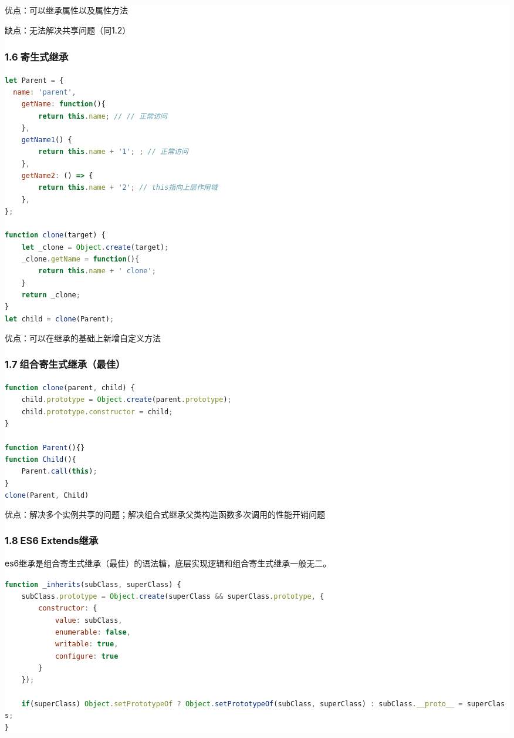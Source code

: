优点：可以继承属性以及属性方法

缺点：无法解决共享问题（同1.2）

### 1.6 寄生式继承

```js
let Parent = {
  name: 'parent',
    getName: function(){
        return this.name; // // 正常访问
    },
    getName1() {
        return this.name + '1'; ; // 正常访问
    },
    getName2: () => {
        return this.name + '2'; // this指向上层作用域
    },
};

function clone(target) {
    let _clone = Object.create(target);
    _clone.getName = function(){
        return this.name + ' clone';
    }
    return _clone;
}
let child = clone(Parent);
```

优点：可以在继承的基础上新增自定义方法

### 1.7 组合寄生式继承（最佳）

```js
function clone(parent, child) {
    child.prototype = Object.create(parent.prototype);
    child.prototype.constructor = child;
}

function Parent(){}
function Child(){
    Parent.call(this);
}
clone(Parent, Child)
```

优点：解决多个实例共享的问题；解决组合式继承父类构造函数多次调用的性能开销问题

### 1.8 ES6 Extends继承

es6继承是组合寄生式继承（最佳）的语法糖，底层实现逻辑和组合寄生式继承一般无二。

```js
function _inherits(subClass, superClass) {
    subClass.prototype = Object.create(superClass && superClass.prototype, {
        constructor: {
            value: subClass,
            enumerable: false,
            writable: true,
            configure: true
        }
    });
    
    if(superClass) Object.setPrototypeOf ? Object.setPrototypeOf(subClass, superClass) : subClass.__proto__ = superClass;
}
```